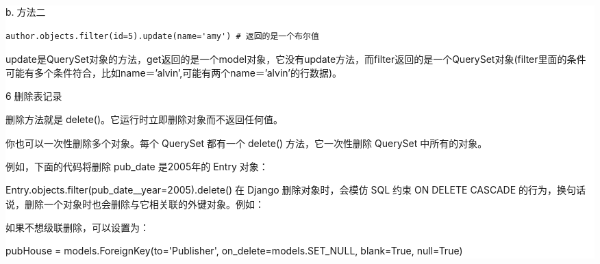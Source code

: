 b. 方法二

	author.objects.filter(id=5).update(name='amy') # 返回的是一个布尔值
update是QuerySet对象的方法，get返回的是一个model对象，它没有update方法，而filter返回的是一个QuerySet对象(filter里面的条件可能有多个条件符合，比如name＝’alvin’,可能有两个name＝’alvin’的行数据)。



6 删除表记录

删除方法就是 delete()。它运行时立即删除对象而不返回任何值。

你也可以一次性删除多个对象。每个 QuerySet 都有一个 delete() 方法，它一次性删除 QuerySet 中所有的对象。

例如，下面的代码将删除 pub_date 是2005年的 Entry 对象：

Entry.objects.filter(pub_date__year=2005).delete()
在 Django 删除对象时，会模仿 SQL 约束 ON DELETE CASCADE 的行为，换句话说，删除一个对象时也会删除与它相关联的外键对象。例如：

如果不想级联删除，可以设置为：

pubHouse = models.ForeignKey(to='Publisher', on_delete=models.SET_NULL, blank=True, null=True)